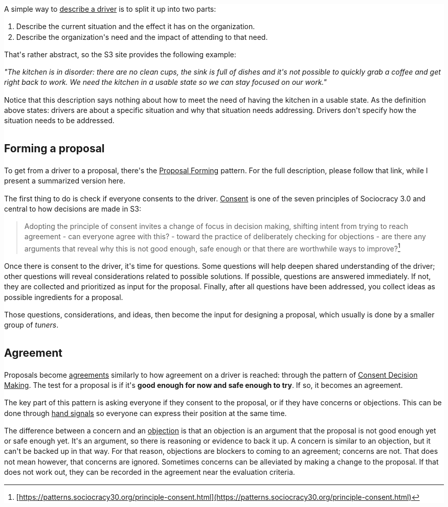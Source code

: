 A simple way to [describe a driver](https://patterns.sociocracy30.org/describe-organizational-drivers.html) is to split it up into two parts:

1. Describe the current situation and the effect it has on the organization.
1. Describe the organization's need and the impact of attending to that need.

That's rather abstract, so the S3 site provides the following example:

*"The kitchen is in disorder: there are no clean cups, the sink is full of dishes and it's not possible to quickly grab a coffee and get right back to work. We need the kitchen in a usable state so we can stay focused on our work."*

Notice that this description says nothing about how to meet the need of having the kitchen in a usable state. As the definition above states: drivers are about a specific situation and why that situation needs addressing. Drivers don't specify how the situation needs to be addressed.

## Forming a proposal

To get from a driver to a proposal, there's the [Proposal Forming](https://patterns.sociocracy30.org/proposal-forming.html) pattern. For the full description, please follow that link, while I present a summarized version here.

The first thing to do is check if everyone consents to the driver. [Consent](https://patterns.sociocracy30.org/principle-consent.html) is one of the seven principles of Sociocracy 3.0 and central to how decisions are made in S3:

> Adopting the principle of consent invites a change of focus in decision making, shifting intent from trying to reach agreement - can everyone agree with this? - toward the practice of deliberately checking for objections - are there any arguments that reveal why this is not good enough, safe enough or that there are worthwhile ways to improve?[^4]

Once there is consent to the driver, it's time for questions. Some questions will help deepen shared understanding of the driver; other questions will reveal considerations related to possible solutions. If possible, questions are answered immediately. If not, they are collected and prioritized as input for the proposal. Finally, after all questions have been addressed, you collect ideas as possible ingredients for a proposal.

Those questions, considerations, and ideas, then become the input for designing a proposal, which usually is done by a smaller group of *tuners*.


## Agreement
Proposals become [agreements](https://patterns.sociocracy30.org/agreement.html) similarly to how agreement on a driver is reached: through the pattern of [Consent Decision Making](https://patterns.sociocracy30.org/consent-decision-making.html). The test for a proposal is if it's **good enough for now and safe enough to try**. If so, it becomes an agreement.

The key part of this pattern is asking everyone if they consent to the proposal, or if they have concerns or objections. This can be done through [hand signals](https://www.youtube.com/watch?v=NW0ZkEH81Vg) so everyone can express their position at the same time.

The difference between a concern and an [objection](https://patterns.sociocracy30.org/objection.html) is that an objection is an argument that the proposal is not good enough yet or safe enough yet. It's an argument, so there is reasoning or evidence to back it up. A concern is similar to an objection, but it can't be backed up in that way. For that reason, objections are blockers to coming to an agreement; concerns are not. That does not mean however, that concerns are ignored. Sometimes concerns can be alleviated by making a change to the proposal. If that does not work out, they can be recorded in the agreement near the evaluation criteria.


[^6]: That workshop was facilitated (co-facilitated?) by Jef Cumps, who wrote *["Sociocracy 3.0 - The Novel"](https://www.lannoo.be/nl/sociocracy-30-novel)*. It's also available [in Dutch](https://www.lannoo.be/nl/sociocratie-30).
[^1]: [https://patterns.sociocracy30.org/patterns.html](https://patterns.sociocracy30.org/patterns.html)
[^7]: The name of the category was [changed on 27 January 2022](https://patterns.sociocracy30.org/changelog.html).
[^2]: [https://patterns.sociocracy30.org/glossary.html](https://patterns.sociocracy30.org/glossary.html)
[^3]: [https://patterns.sociocracy30.org/driver.html](https://patterns.sociocracy30.org/driver.html)
[^4]: [https://patterns.sociocracy30.org/principle-consent.html](https://patterns.sociocracy30.org/principle-consent.html)
[^5]: [https://patterns.sociocracy30.org/agreement.html](https://patterns.sociocracy30.org/agreement.html)